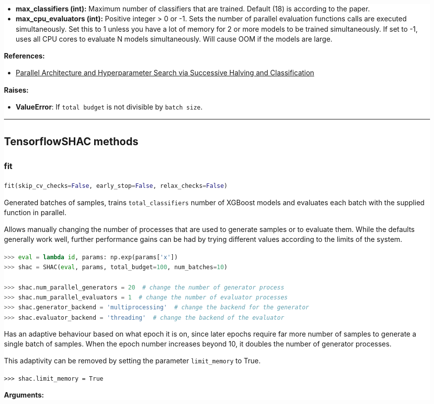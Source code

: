 - **max_classifiers (int):** Maximum number of classifiers that
    are trained. Default (18) is according to the paper.
- **max_cpu_evaluators (int):** Positive integer > 0 or -1. Sets the number
    of parallel evaluation functions calls are executed simultaneously.
    Set this to 1 unless you have a lot of memory for 2 or more models
    to be trained simultaneously. If set to -1, uses all CPU cores to
    evaluate N models simultaneously. Will cause OOM if the models are
    large.

__References:__

- [Parallel Architecture and Hyperparameter Search via Successive Halving and Classification](https://arxiv.org/abs/1805.10255)

__Raises:__

- __ValueError__: If `total budget` is not divisible by `batch size`.


---
## TensorflowSHAC methods

### fit


```python
fit(skip_cv_checks=False, early_stop=False, relax_checks=False)
```



Generated batches of samples, trains `total_classifiers` number of XGBoost models
and evaluates each batch with the supplied function in parallel.

Allows manually changing the number of processes that are used to generate samples
or to evaluate them. While the defaults generally work well, further performance
gains can be had by trying different values according to the limits of the system.

```python
>>> eval = lambda id, params: np.exp(params['x'])
>>> shac = SHAC(eval, params, total_budget=100, num_batches=10)

>>> shac.num_parallel_generators = 20  # change the number of generator process
>>> shac.num_parallel_evaluators = 1  # change the number of evaluator processes
>>> shac.generator_backend = 'multiprocessing'  # change the backend for the generator
>>> shac.evaluator_backend = 'threading'  # change the backend of the evaluator
```

Has an adaptive behaviour based on what epoch it is on, since later epochs require
far more number of samples to generate a single batch of samples. When the epoch
number increases beyond 10, it doubles the number of generator processes.

This adaptivity can be removed by setting the parameter `limit_memory` to True.
```
>>> shac.limit_memory = True
```

__Arguments:__
